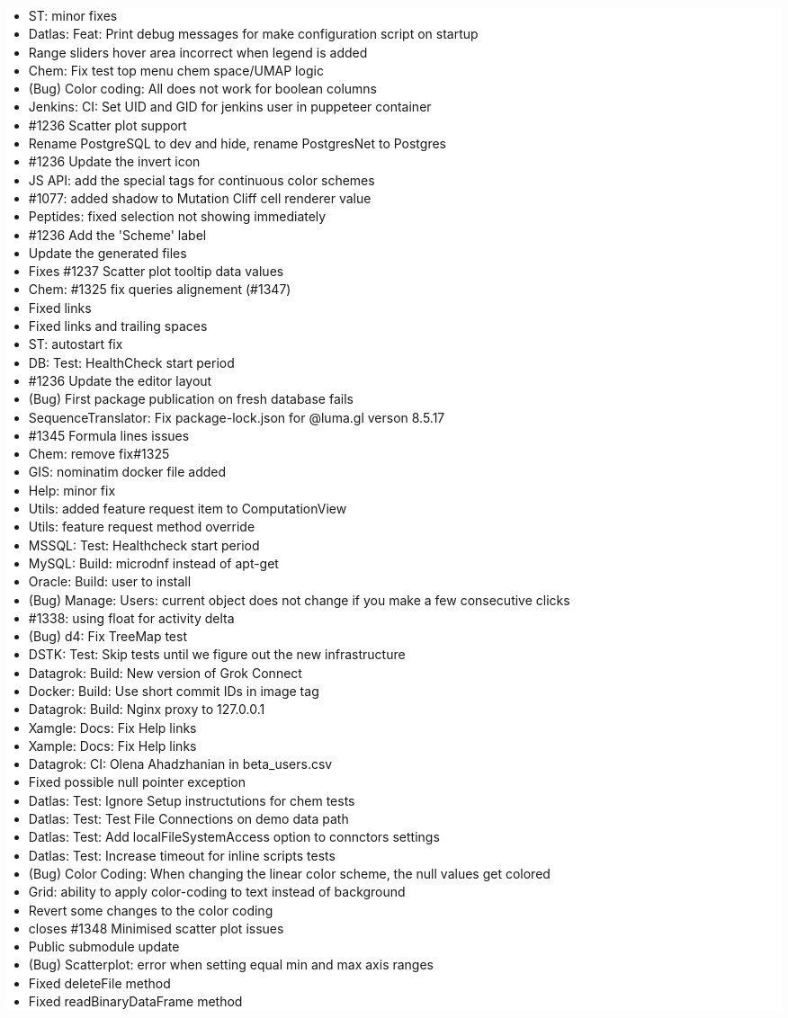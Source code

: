* ST: minor fixes 
* Datlas: Feat: Print debug messages for make configuration script on startup 
* Range sliders hover area incorrect when legend is added 
* Chem: Fix test top menu chem space/UMAP logic 
* (Bug) Color coding: All does not work for boolean columns 
* Jenkins: CI: Set UID and GID for jenkins user in puppeteer container 
* #1236 Scatter plot support 
* Rename PostgreSQL to dev and hide, rename PostgresNet to Postgres 
* #1236 Update the invert icon 
* JS API: add the special tags for continuous color schemes 
* #1077: added shadow to Mutation Cliff cell renderer value 
* Peptides: fixed selection not showing immediately 
* #1236 Add the 'Scheme' label 
* Update the generated files 
* Fixes #1237 Scatter plot tooltip data values 
* Chem: #1325 fix queries alignement (#1347) 
* Fixed links 
* Fixed links and trailing spaces 
* ST: autostart fix 
* DB: Test: HealthCheck start period 
* #1236 Update the editor layout 
* (Bug) First package publication on fresh database fails 
* SequenceTranslator: Fix package-lock.json for @luma.gl verson 8.5.17 
* #1345 Formula lines issues 
* Chem: remove fix#1325 
* GIS: nominatim docker file added 
* Help: minor fix 
* Utils: added feature request item to ComputationView 
* Utils: feature request method override 
* MSSQL: Test: Healthcheck start period 
* MySQL: Build: microdnf instead of apt-get 
* Oracle: Build: user to install 
* (Bug) Manage: Users: current object does not change if you make a few consecutive clicks 
* #1338: using float for activity delta 
* (Bug) d4: Fix TreeMap test 
* DSTK: Test: Skip tests until we figure out the new infrastructure 
* Datagrok: Build: New version of Grok Connect 
* Docker: Build: Use short commit IDs in image tag 
* Datagrok: Build: Nginx proxy to 127.0.0.1 
* Xamgle: Docs: Fix Help links 
* Xample: Docs: Fix Help links 
* Datagrok: CI: Olena Ahadzhanian in beta_users.csv 
* Fixed possible null pointer exception 
* Datlas: Test: Ignore Setup instructutions for chem tests 
* Datlas: Test: Test File Connections on demo data path 
* Datlas: Test: Add localFileSystemAccess option to connctors settings 
* Datlas: Test: Increase timeout for inline scripts tests 
* (Bug) Color Coding: When changing the linear color scheme, the null values get colored 
* Grid: ability to apply color-coding to text instead of background 
* Revert some changes to the color coding 
* closes #1348 Minimised scatter plot issues 
* Public submodule update 
* (Bug) Scatterplot: error when setting equal min and max axis ranges 
* Fixed deleteFile method 
* Fixed readBinaryDataFrame method 
